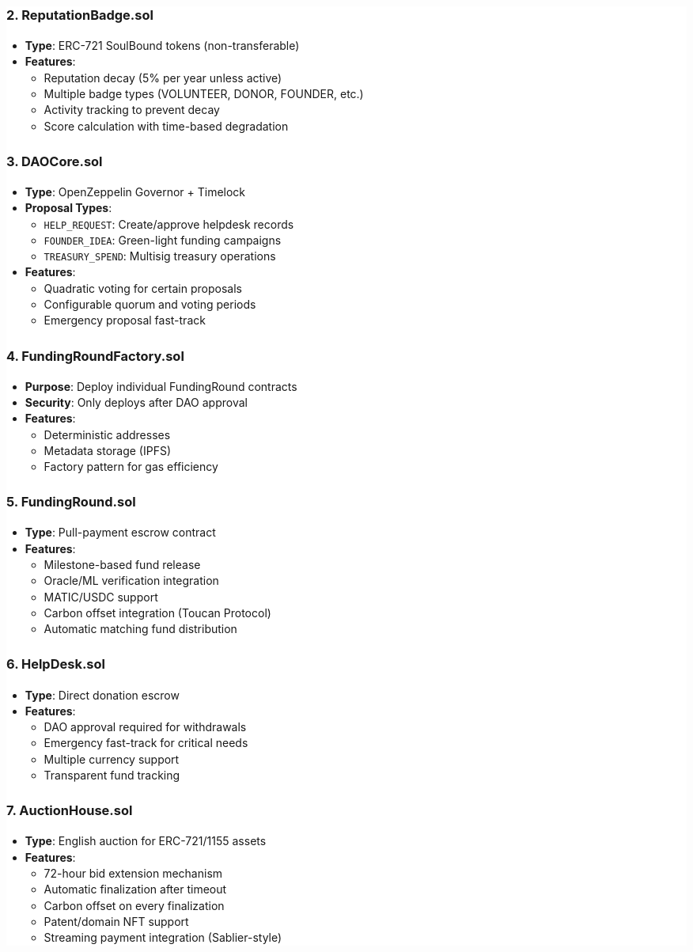 ### 2. ReputationBadge.sol
- **Type**: ERC-721 SoulBound tokens (non-transferable)
- **Features**:
  - Reputation decay (5% per year unless active)
  - Multiple badge types (VOLUNTEER, DONOR, FOUNDER, etc.)
  - Activity tracking to prevent decay
  - Score calculation with time-based degradation

### 3. DAOCore.sol
- **Type**: OpenZeppelin Governor + Timelock
- **Proposal Types**:
  - `HELP_REQUEST`: Create/approve helpdesk records
  - `FOUNDER_IDEA`: Green-light funding campaigns
  - `TREASURY_SPEND`: Multisig treasury operations
- **Features**:
  - Quadratic voting for certain proposals
  - Configurable quorum and voting periods
  - Emergency proposal fast-track

### 4. FundingRoundFactory.sol
- **Purpose**: Deploy individual FundingRound contracts
- **Security**: Only deploys after DAO approval
- **Features**:
  - Deterministic addresses
  - Metadata storage (IPFS)
  - Factory pattern for gas efficiency

### 5. FundingRound.sol
- **Type**: Pull-payment escrow contract
- **Features**:
  - Milestone-based fund release
  - Oracle/ML verification integration
  - MATIC/USDC support
  - Carbon offset integration (Toucan Protocol)
  - Automatic matching fund distribution

### 6. HelpDesk.sol
- **Type**: Direct donation escrow
- **Features**:
  - DAO approval required for withdrawals
  - Emergency fast-track for critical needs
  - Multiple currency support
  - Transparent fund tracking

### 7. AuctionHouse.sol
- **Type**: English auction for ERC-721/1155 assets
- **Features**:
  - 72-hour bid extension mechanism
  - Automatic finalization after timeout
  - Carbon offset on every finalization
  - Patent/domain NFT support
  - Streaming payment integration (Sablier-style)

